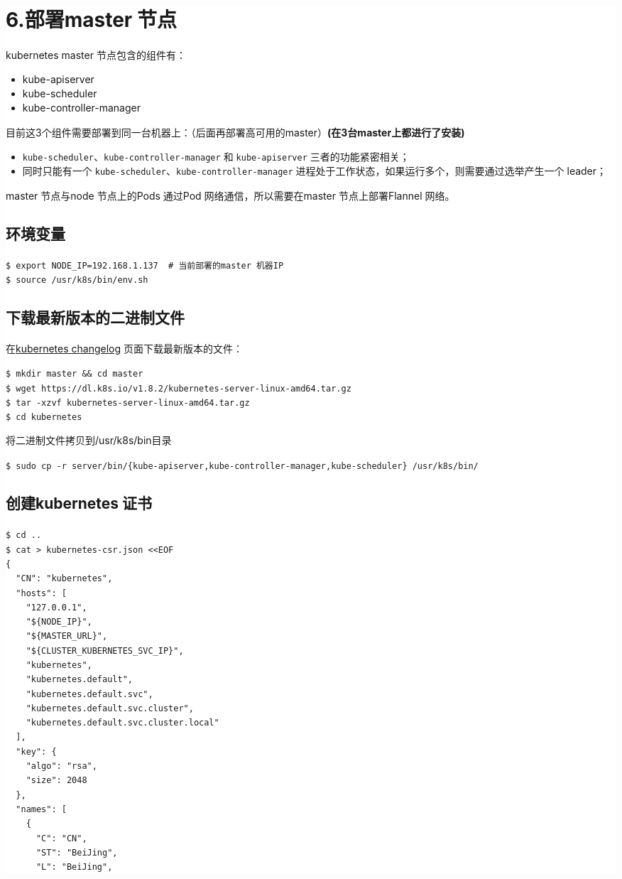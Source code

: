 # 6.部署master 节点

kubernetes master 节点包含的组件有：

* kube-apiserver
* kube-scheduler
* kube-controller-manager

目前这3个组件需要部署到同一台机器上：（后面再部署高可用的master）**(在3台master上都进行了安装)**

* `kube-scheduler`、`kube-controller-manager` 和 `kube-apiserver` 三者的功能紧密相关；
* 同时只能有一个 `kube-scheduler`、`kube-controller-manager` 进程处于工作状态，如果运行多个，则需要通过选举产生一个 leader；

master 节点与node 节点上的Pods 通过Pod 网络通信，所以需要在master 节点上部署Flannel 网络。

## 环境变量

```
$ export NODE_IP=192.168.1.137  # 当前部署的master 机器IP
$ source /usr/k8s/bin/env.sh
```

## 下载最新版本的二进制文件

在[kubernetes changelog](https://github.com/kubernetes/kubernetes/blob/master/CHANGELOG-1.8.md#server-binaries) 页面下载最新版本的文件：

```
$ mkdir master && cd master
$ wget https://dl.k8s.io/v1.8.2/kubernetes-server-linux-amd64.tar.gz
$ tar -xzvf kubernetes-server-linux-amd64.tar.gz
$ cd kubernetes
```
将二进制文件拷贝到/usr/k8s/bin目录

```
$ sudo cp -r server/bin/{kube-apiserver,kube-controller-manager,kube-scheduler} /usr/k8s/bin/
```

## 创建kubernetes 证书

```
$ cd ..
$ cat > kubernetes-csr.json <<EOF
{
  "CN": "kubernetes",
  "hosts": [
    "127.0.0.1",
    "${NODE_IP}",
    "${MASTER_URL}",
    "${CLUSTER_KUBERNETES_SVC_IP}",
    "kubernetes",
    "kubernetes.default",
    "kubernetes.default.svc",
    "kubernetes.default.svc.cluster",
    "kubernetes.default.svc.cluster.local"
  ],
  "key": {
    "algo": "rsa",
    "size": 2048
  },
  "names": [
    {
      "C": "CN",
      "ST": "BeiJing",
      "L": "BeiJing",
```